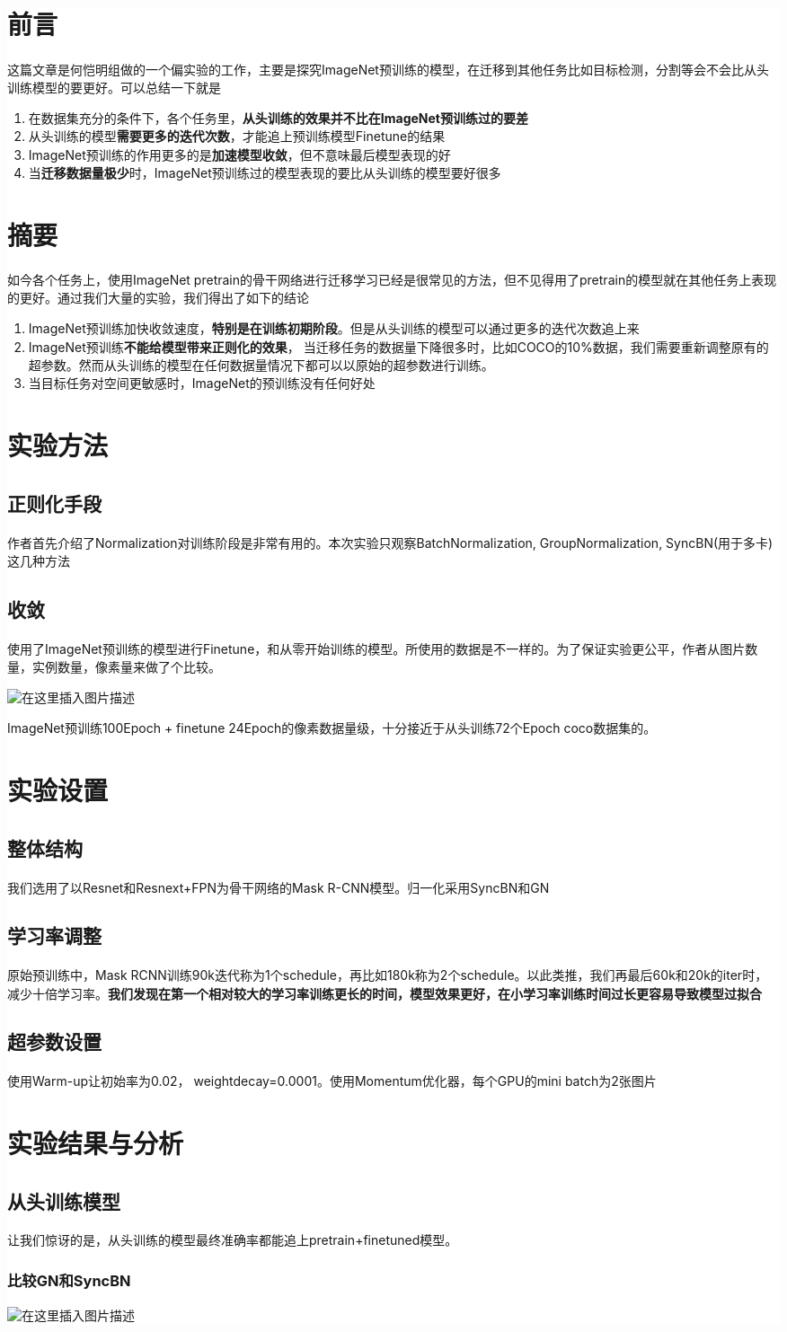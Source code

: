 # 前言
这篇文章是何恺明组做的一个偏实验的工作，主要是探究ImageNet预训练的模型，在迁移到其他任务比如目标检测，分割等会不会比从头训练模型的要更好。可以总结一下就是
1. 在数据集充分的条件下，各个任务里，**从头训练的效果并不比在ImageNet预训练过的要差**
2. 从头训练的模型**需要更多的迭代次数**，才能追上预训练模型Finetune的结果
3. ImageNet预训练的作用更多的是**加速模型收敛**，但不意味最后模型表现的好
4. 当**迁移数据量极少**时，ImageNet预训练过的模型表现的要比从头训练的模型要好很多
# 摘要
如今各个任务上，使用ImageNet pretrain的骨干网络进行迁移学习已经是很常见的方法，但不见得用了pretrain的模型就在其他任务上表现的更好。通过我们大量的实验，我们得出了如下的结论
1. ImageNet预训练加快收敛速度，**特别是在训练初期阶段**。但是从头训练的模型可以通过更多的迭代次数追上来
2. ImageNet预训练**不能给模型带来正则化的效果**， 当迁移任务的数据量下降很多时，比如COCO的10%数据，我们需要重新调整原有的超参数。然而从头训练的模型在任何数据量情况下都可以以原始的超参数进行训练。
3. 当目标任务对空间更敏感时，ImageNet的预训练没有任何好处

# 实验方法
## 正则化手段
作者首先介绍了Normalization对训练阶段是非常有用的。本次实验只观察BatchNormalization, GroupNormalization, SyncBN(用于多卡)这几种方法

## 收敛
使用了ImageNet预训练的模型进行Finetune，和从零开始训练的模型。所使用的数据是不一样的。为了保证实验更公平，作者从图片数量，实例数量，像素量来做了个比较。

![在这里插入图片描述](https://img-blog.csdnimg.cn/2020080308352469.png?x-oss-process=image/watermark,type_ZmFuZ3poZW5naGVpdGk,shadow_10,text_aHR0cHM6Ly9ibG9nLmNzZG4ubmV0L3dlaXhpbl80NDEwNjkyOA==,size_16,color_FFFFFF,t_70)

ImageNet预训练100Epoch + finetune 24Epoch的像素数据量级，十分接近于从头训练72个Epoch coco数据集的。
# 实验设置
## 整体结构
我们选用了以Resnet和Resnext+FPN为骨干网络的Mask R-CNN模型。归一化采用SyncBN和GN
## 学习率调整
原始预训练中，Mask RCNN训练90k迭代称为1个schedule，再比如180k称为2个schedule。以此类推，我们再最后60k和20k的iter时，减少十倍学习率。**我们发现在第一个相对较大的学习率训练更长的时间，模型效果更好，在小学习率训练时间过长更容易导致模型过拟合**
## 超参数设置
使用Warm-up让初始率为0.02， weightdecay=0.0001。使用Momentum优化器，每个GPU的mini batch为2张图片
# 实验结果与分析
## 从头训练模型
让我们惊讶的是，从头训练的模型最终准确率都能追上pretrain+finetuned模型。
### 比较GN和SyncBN

![在这里插入图片描述](https://img-blog.csdnimg.cn/20200803084826226.png?x-oss-process=image/watermark,type_ZmFuZ3poZW5naGVpdGk,shadow_10,text_aHR0cHM6Ly9ibG9nLmNzZG4ubmV0L3dlaXhpbl80NDEwNjkyOA==,size_16,color_FFFFFF,t_70)
